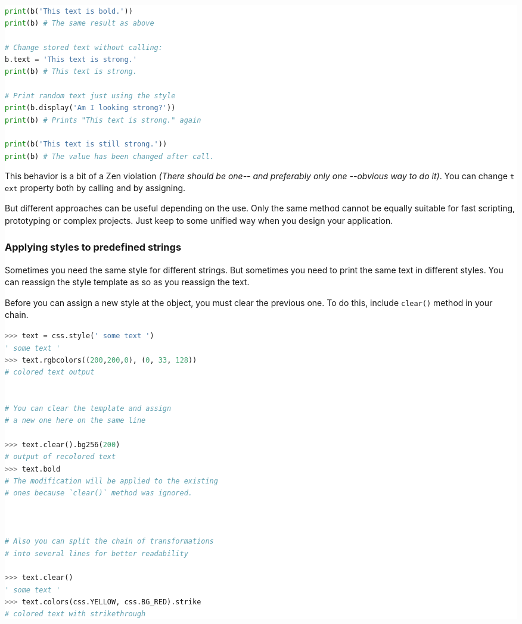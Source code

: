 ```python
print(b('This text is bold.'))
print(b) # The same result as above

# Change stored text without calling:
b.text = 'This text is strong.'
print(b) # This text is strong.

# Print random text just using the style
print(b.display('Am I looking strong?'))
print(b) # Prints "This text is strong." again

print(b('This text is still strong.'))
print(b) # The value has been changed after call.
```

This behavior is a bit of a Zen violation _(There should be one-- and preferably only one --obvious way to do it)_. You can change `text` property both by calling and by assigning.

But different approaches can be useful depending on the use. Only the same method cannot be equally suitable for fast scripting, prototyping or complex projects. Just keep to some unified way when you design your application.

### Applying styles to predefined strings

Sometimes you need the same style for different strings. But sometimes you need to print the same text in different styles. You can reassign the style template as so as you reassign the text.

Before you can assign a new style at the object, you must clear the previous one. To do this, include `clear()` method in your chain.

```python
>>> text = css.style(' some text ')
' some text '
>>> text.rgbcolors((200,200,0), (0, 33, 128))
# colored text output


# You can clear the template and assign
# a new one here on the same line

>>> text.clear().bg256(200)
# output of recolored text
>>> text.bold
# The modification will be applied to the existing
# ones because `clear()` method was ignored.



# Also you can split the chain of transformations
# into several lines for better readability

>>> text.clear()
' some text '
>>> text.colors(css.YELLOW, css.BG_RED).strike
# colored text with strikethrough
```
